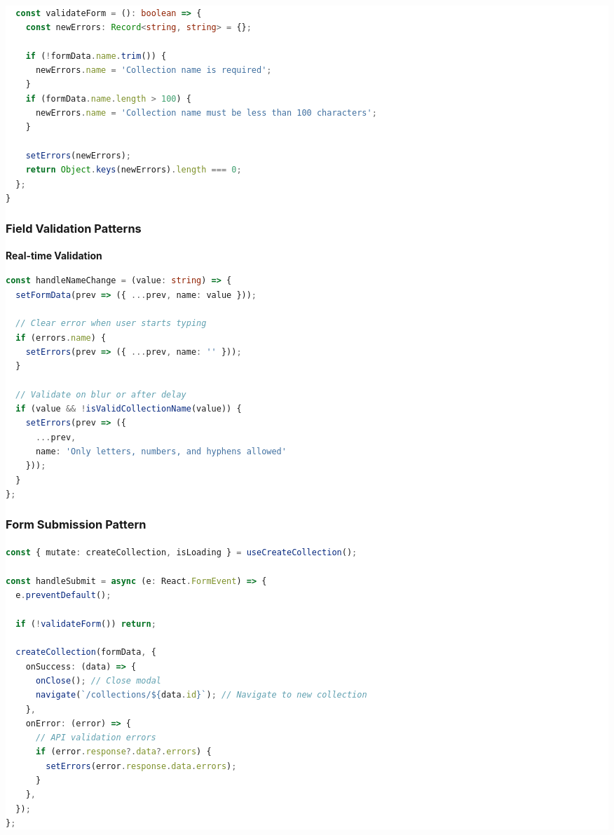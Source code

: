 ```typescript
  const validateForm = (): boolean => {
    const newErrors: Record<string, string> = {};
    
    if (!formData.name.trim()) {
      newErrors.name = 'Collection name is required';
    }
    if (formData.name.length > 100) {
      newErrors.name = 'Collection name must be less than 100 characters';
    }
    
    setErrors(newErrors);
    return Object.keys(newErrors).length === 0;
  };
}
```

### Field Validation Patterns

**Real-time Validation**
```typescript
const handleNameChange = (value: string) => {
  setFormData(prev => ({ ...prev, name: value }));
  
  // Clear error when user starts typing
  if (errors.name) {
    setErrors(prev => ({ ...prev, name: '' }));
  }
  
  // Validate on blur or after delay
  if (value && !isValidCollectionName(value)) {
    setErrors(prev => ({ 
      ...prev, 
      name: 'Only letters, numbers, and hyphens allowed' 
    }));
  }
};
```

### Form Submission Pattern

```typescript
const { mutate: createCollection, isLoading } = useCreateCollection();

const handleSubmit = async (e: React.FormEvent) => {
  e.preventDefault();
  
  if (!validateForm()) return;
  
  createCollection(formData, {
    onSuccess: (data) => {
      onClose(); // Close modal
      navigate(`/collections/${data.id}`); // Navigate to new collection
    },
    onError: (error) => {
      // API validation errors
      if (error.response?.data?.errors) {
        setErrors(error.response.data.errors);
      }
    },
  });
};
```
